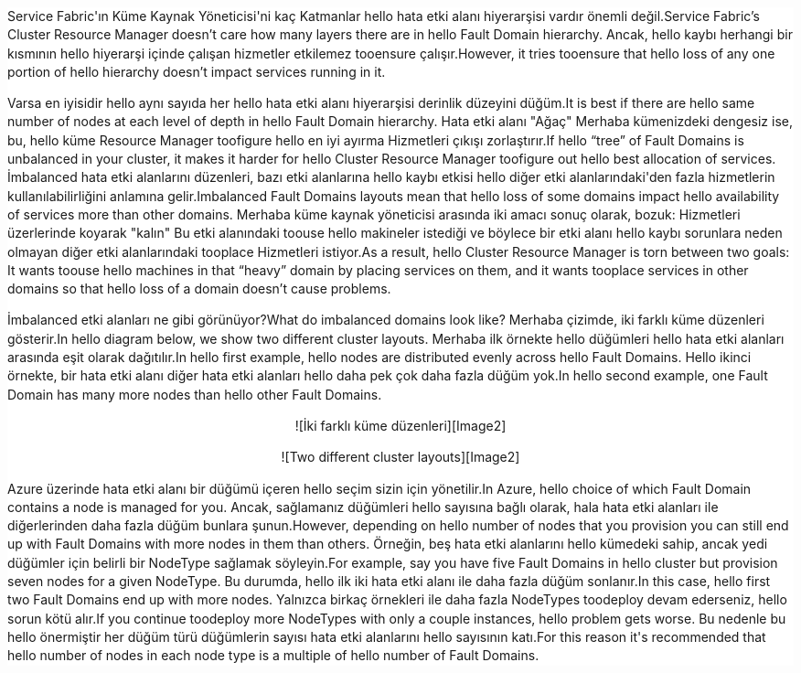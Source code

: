 <span data-ttu-id="8eb53-140">Service Fabric'ın Küme Kaynak Yöneticisi'ni kaç Katmanlar hello hata etki alanı hiyerarşisi vardır önemli değil.</span><span class="sxs-lookup"><span data-stu-id="8eb53-140">Service Fabric’s Cluster Resource Manager doesn’t care how many layers there are in hello Fault Domain hierarchy.</span></span> <span data-ttu-id="8eb53-141">Ancak, hello kaybı herhangi bir kısmının hello hiyerarşi içinde çalışan hizmetler etkilemez tooensure çalışır.</span><span class="sxs-lookup"><span data-stu-id="8eb53-141">However, it tries tooensure that hello loss of any one portion of hello hierarchy doesn’t impact services running in it.</span></span> 

<span data-ttu-id="8eb53-142">Varsa en iyisidir hello aynı sayıda her hello hata etki alanı hiyerarşisi derinlik düzeyini düğüm.</span><span class="sxs-lookup"><span data-stu-id="8eb53-142">It is best if there are hello same number of nodes at each level of depth in hello Fault Domain hierarchy.</span></span> <span data-ttu-id="8eb53-143">Hata etki alanı "Ağaç" Merhaba kümenizdeki dengesiz ise, bu, hello küme Resource Manager toofigure hello en iyi ayırma Hizmetleri çıkışı zorlaştırır.</span><span class="sxs-lookup"><span data-stu-id="8eb53-143">If hello “tree” of Fault Domains is unbalanced in your cluster, it makes it harder for hello Cluster Resource Manager toofigure out hello best allocation of services.</span></span> <span data-ttu-id="8eb53-144">İmbalanced hata etki alanlarını düzenleri, bazı etki alanlarına hello kaybı etkisi hello diğer etki alanlarındaki'den fazla hizmetlerin kullanılabilirliğini anlamına gelir.</span><span class="sxs-lookup"><span data-stu-id="8eb53-144">Imbalanced Fault Domains layouts mean that hello loss of some domains impact hello availability of services more than other domains.</span></span> <span data-ttu-id="8eb53-145">Merhaba küme kaynak yöneticisi arasında iki amacı sonuç olarak, bozuk: Hizmetleri üzerlerinde koyarak "kalın" Bu etki alanındaki toouse hello makineler istediği ve böylece bir etki alanı hello kaybı sorunlara neden olmayan diğer etki alanlarındaki tooplace Hizmetleri istiyor.</span><span class="sxs-lookup"><span data-stu-id="8eb53-145">As a result, hello Cluster Resource Manager is torn between two goals: It wants toouse hello machines in that “heavy” domain by placing services on them, and it wants tooplace services in other domains so that hello loss of a domain doesn’t cause problems.</span></span> 

<span data-ttu-id="8eb53-146">İmbalanced etki alanları ne gibi görünüyor?</span><span class="sxs-lookup"><span data-stu-id="8eb53-146">What do imbalanced domains look like?</span></span> <span data-ttu-id="8eb53-147">Merhaba çizimde, iki farklı küme düzenleri gösterir.</span><span class="sxs-lookup"><span data-stu-id="8eb53-147">In hello diagram below, we show two different cluster layouts.</span></span> <span data-ttu-id="8eb53-148">Merhaba ilk örnekte hello düğümleri hello hata etki alanları arasında eşit olarak dağıtılır.</span><span class="sxs-lookup"><span data-stu-id="8eb53-148">In hello first example, hello nodes are distributed evenly across hello Fault Domains.</span></span> <span data-ttu-id="8eb53-149">Hello ikinci örnekte, bir hata etki alanı diğer hata etki alanları hello daha pek çok daha fazla düğüm yok.</span><span class="sxs-lookup"><span data-stu-id="8eb53-149">In hello second example, one Fault Domain has many more nodes than hello other Fault Domains.</span></span> 

<span data-ttu-id="8eb53-150"><center>
![İki farklı küme düzenleri][Image2]
</center></span><span class="sxs-lookup"><span data-stu-id="8eb53-150"><center>
![Two different cluster layouts][Image2]
</center></span></span>

<span data-ttu-id="8eb53-151">Azure üzerinde hata etki alanı bir düğümü içeren hello seçim sizin için yönetilir.</span><span class="sxs-lookup"><span data-stu-id="8eb53-151">In Azure, hello choice of which Fault Domain contains a node is managed for you.</span></span> <span data-ttu-id="8eb53-152">Ancak, sağlamanız düğümleri hello sayısına bağlı olarak, hala hata etki alanları ile diğerlerinden daha fazla düğüm bunlara şunun.</span><span class="sxs-lookup"><span data-stu-id="8eb53-152">However, depending on hello number of nodes that you provision you can still end up with Fault Domains with more nodes in them than others.</span></span> <span data-ttu-id="8eb53-153">Örneğin, beş hata etki alanlarını hello kümedeki sahip, ancak yedi düğümler için belirli bir NodeType sağlamak söyleyin.</span><span class="sxs-lookup"><span data-stu-id="8eb53-153">For example, say you have five Fault Domains in hello cluster but provision seven nodes for a given NodeType.</span></span> <span data-ttu-id="8eb53-154">Bu durumda, hello ilk iki hata etki alanı ile daha fazla düğüm sonlanır.</span><span class="sxs-lookup"><span data-stu-id="8eb53-154">In this case, hello first two Fault Domains end up with more nodes.</span></span> <span data-ttu-id="8eb53-155">Yalnızca birkaç örnekleri ile daha fazla NodeTypes toodeploy devam ederseniz, hello sorun kötü alır.</span><span class="sxs-lookup"><span data-stu-id="8eb53-155">If you continue toodeploy more NodeTypes with only a couple instances, hello problem gets worse.</span></span> <span data-ttu-id="8eb53-156">Bu nedenle bu hello önermiştir her düğüm türü düğümlerin sayısı hata etki alanlarını hello sayısının katı.</span><span class="sxs-lookup"><span data-stu-id="8eb53-156">For this reason it's recommended that hello number of nodes in each node type is a multiple of hello number of Fault Domains.</span></span>
